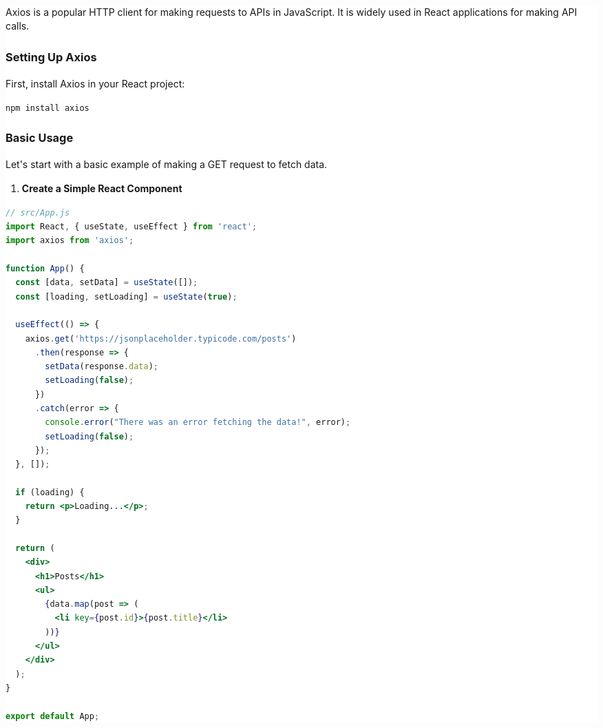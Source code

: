  Axios is a popular HTTP client for making requests to APIs in JavaScript. It is widely used in React applications for making API calls.

### Setting Up Axios

First, install Axios in your React project:

```bash
npm install axios
```

### Basic Usage

Let's start with a basic example of making a GET request to fetch data.

1. **Create a Simple React Component**

```jsx
// src/App.js
import React, { useState, useEffect } from 'react';
import axios from 'axios';

function App() {
  const [data, setData] = useState([]);
  const [loading, setLoading] = useState(true);

  useEffect(() => {
    axios.get('https://jsonplaceholder.typicode.com/posts')
      .then(response => {
        setData(response.data);
        setLoading(false);
      })
      .catch(error => {
        console.error("There was an error fetching the data!", error);
        setLoading(false);
      });
  }, []);

  if (loading) {
    return <p>Loading...</p>;
  }

  return (
    <div>
      <h1>Posts</h1>
      <ul>
        {data.map(post => (
          <li key={post.id}>{post.title}</li>
        ))}
      </ul>
    </div>
  );
}

export default App;
```
